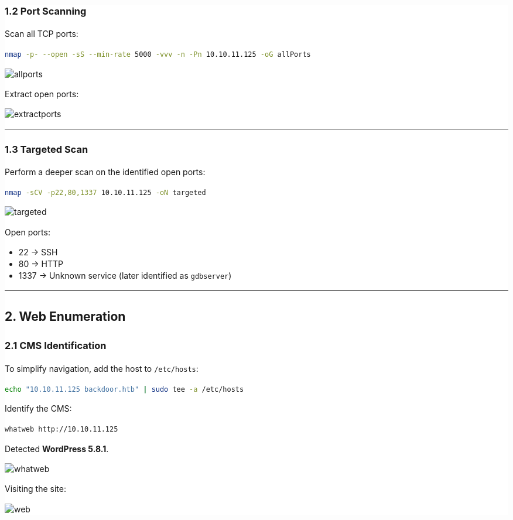 ### 1.2 Port Scanning

Scan all TCP ports:

``` bash
nmap -p- --open -sS --min-rate 5000 -vvv -n -Pn 10.10.11.125 -oG allPorts
```

![allports](GitHubv2/HackTheBox/EASY/Backdoor/screenshots/allports.png)

Extract open ports:

![extractports](GitHubv2/HackTheBox/EASY/Backdoor/screenshots/extractports.png)

---

### 1.3 Targeted Scan

Perform a deeper scan on the identified open ports:

``` bash
nmap -sCV -p22,80,1337 10.10.11.125 -oN targeted
```

![targeted](GitHubv2/HackTheBox/EASY/Backdoor/screenshots/targeted.png)

Open ports:

- 22 → SSH
- 80 → HTTP
- 1337 → Unknown service (later identified as `gdbserver`)

---

## 2. Web Enumeration

### 2.1 CMS Identification

To simplify navigation, add the host to `/etc/hosts`:

``` bash
echo "10.10.11.125 backdoor.htb" | sudo tee -a /etc/hosts
```

Identify the CMS:

``` bash
whatweb http://10.10.11.125
```

Detected **WordPress 5.8.1**.

![whatweb](GitHubv2/HackTheBox/EASY/Backdoor/screenshots/whatweb.png)

Visiting the site:

![web](GitHubv2/HackTheBox/EASY/Backdoor/screenshots/web.png)
